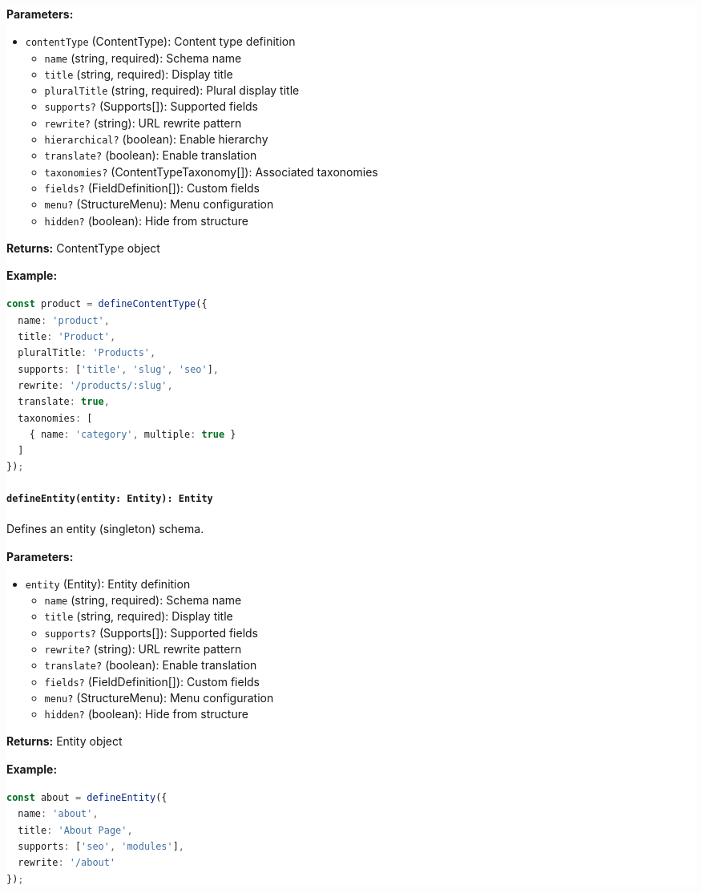 **Parameters:**
- `contentType` (ContentType): Content type definition
  - `name` (string, required): Schema name
  - `title` (string, required): Display title
  - `pluralTitle` (string, required): Plural display title
  - `supports?` (Supports[]): Supported fields
  - `rewrite?` (string): URL rewrite pattern
  - `hierarchical?` (boolean): Enable hierarchy
  - `translate?` (boolean): Enable translation
  - `taxonomies?` (ContentTypeTaxonomy[]): Associated taxonomies
  - `fields?` (FieldDefinition[]): Custom fields
  - `menu?` (StructureMenu): Menu configuration
  - `hidden?` (boolean): Hide from structure

**Returns:** ContentType object

**Example:**
```typescript
const product = defineContentType({
  name: 'product',
  title: 'Product',
  pluralTitle: 'Products',
  supports: ['title', 'slug', 'seo'],
  rewrite: '/products/:slug',
  translate: true,
  taxonomies: [
    { name: 'category', multiple: true }
  ]
});
```

#### `defineEntity(entity: Entity): Entity`

Defines an entity (singleton) schema.

**Parameters:**
- `entity` (Entity): Entity definition
  - `name` (string, required): Schema name
  - `title` (string, required): Display title
  - `supports?` (Supports[]): Supported fields
  - `rewrite?` (string): URL rewrite pattern
  - `translate?` (boolean): Enable translation
  - `fields?` (FieldDefinition[]): Custom fields
  - `menu?` (StructureMenu): Menu configuration
  - `hidden?` (boolean): Hide from structure

**Returns:** Entity object

**Example:**
```typescript
const about = defineEntity({
  name: 'about',
  title: 'About Page',
  supports: ['seo', 'modules'],
  rewrite: '/about'
});
```
